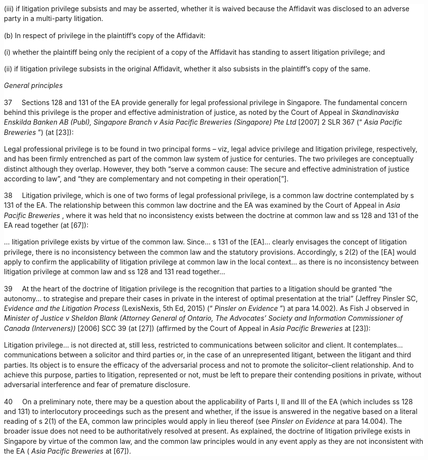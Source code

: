  (iii) if litigation privilege subsists and may be asserted, whether it is waived because the Affidavit was disclosed to an adverse party in a multi-party litigation. 

 (b) In respect of privilege in the plaintiff’s copy of the Affidavit: 

 (i) whether the plaintiff being only the recipient of a copy of the Affidavit has standing to assert litigation privilege; and 

 (ii) if litigation privilege subsists in the original Affidavit, whether it also subsists in the plaintiff’s copy of the same. 

_General principles_ 

37     Sections 128 and 131 of the EA provide generally for legal professional privilege in Singapore. The fundamental concern behind this privilege is the proper and effective administration of justice, as noted by the Court of Appeal in _Skandinaviska Enskilda Banken AB (Publ), Singapore Branch v Asia Pacific Breweries (Singapore) Pte Ltd_ <span class="citation">[2007] 2 SLR 367</span> (“ _Asia Pacific Breweries_ ”) (at [23]): 

 Legal professional privilege is to be found in two principal forms – viz, legal advice privilege and litigation privilege, respectively, and has been firmly entrenched as part of the common law system of justice for centuries. The two privileges are conceptually distinct although they overlap. However, they both “serve a common cause: The secure and effective administration of justice according to law”, and “they are complementary and not competing in their operation[”]. 

38     Litigation privilege, which is one of two forms of legal professional privilege, is a common law doctrine contemplated by s 131 of the EA. The relationship between this common law doctrine and the EA was examined by the Court of Appeal in _Asia Pacific Breweries_ , where it was held that no inconsistency exists between the doctrine at common law and ss 128 and 131 of the EA read together (at [67]): 

 ... litigation privilege exists by virtue of the common law. Since... s 131 of the [EA]... clearly envisages the concept of litigation privilege, there is no inconsistency between the common law and the statutory provisions. Accordingly, s 2(2) of the [EA] would apply to confirm the applicability of litigation privilege at common law in the local context... as there is no inconsistency between litigation privilege at common law and ss 128 and 131 read together... 

39     At the heart of the doctrine of litigation privilege is the recognition that parties to a litigation should be granted “the autonomy... to strategise and prepare their cases in private in the interest of optimal presentation at the trial” (Jeffrey Pinsler SC, _Evidence and the Litigation Process_ (LexisNexis, 5th Ed, 2015) (“ _Pinsler on Evidence_ ”) at para 14.002). As Fish J observed in _Minister of Justice v Sheldon Blank (Attorney General of Ontario, The Advocates’ Society and Information Commissioner of Canada (Interveners))_ [2006] SCC 39 (at [27]) (affirmed by the Court of Appeal in _Asia Pacific Breweries_ at [23]): 


 Litigation privilege... is not directed at, still less, restricted to communications between solicitor and client. It contemplates... communications between a solicitor and third parties or, in the case of an unrepresented litigant, between the litigant and third parties. Its object is to ensure the efficacy of the adversarial process and not to promote the solicitor–client relationship. And to achieve this purpose, parties to litigation, represented or not, must be left to prepare their contending positions in private, without adversarial interference and fear of premature disclosure. 

40     On a preliminary note, there may be a question about the applicability of Parts I, II and III of the EA (which includes ss 128 and 131) to interlocutory proceedings such as the present and whether, if the issue is answered in the negative based on a literal reading of s 2(1) of the EA, common law principles would apply in lieu thereof (see _Pinsler on Evidence_ at para 14.004). The broader issue does not need to be authoritatively resolved at present. As explained, the doctrine of litigation privilege exists in Singapore by virtue of the common law, and the common law principles would in any event apply as they are not inconsistent with the EA ( _Asia Pacific Breweries_ at [67]). 
